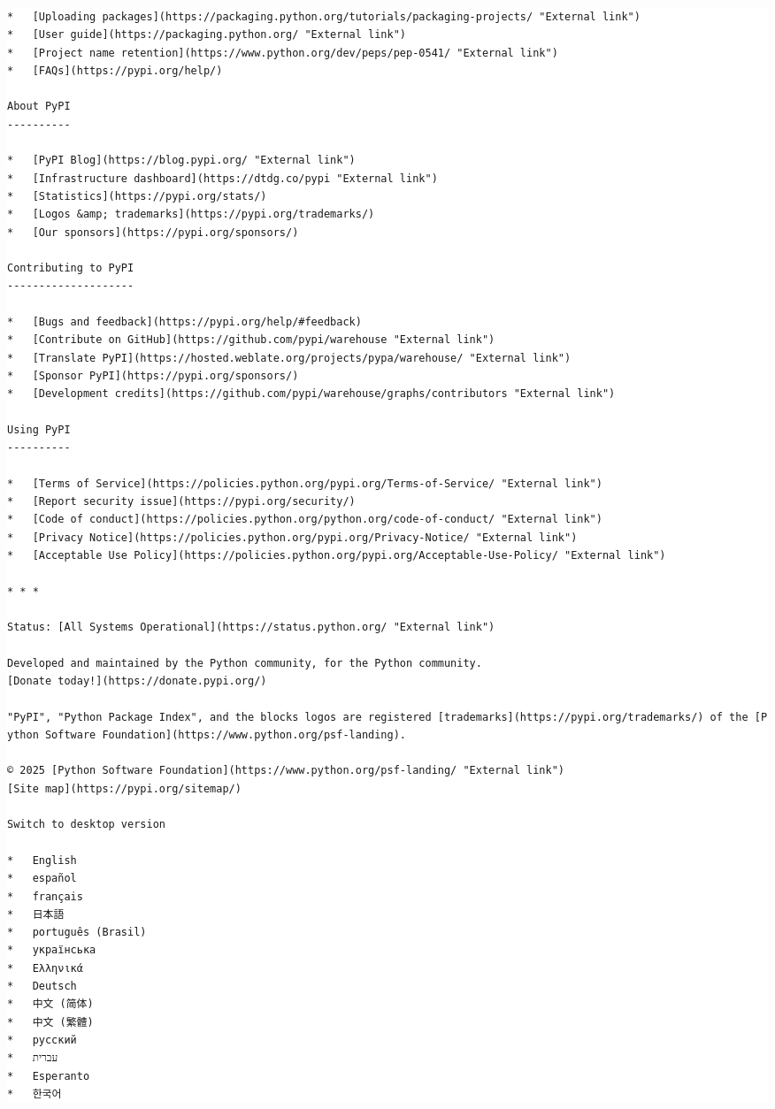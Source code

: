 ```
*   [Uploading packages](https://packaging.python.org/tutorials/packaging-projects/ "External link")
*   [User guide](https://packaging.python.org/ "External link")
*   [Project name retention](https://www.python.org/dev/peps/pep-0541/ "External link")
*   [FAQs](https://pypi.org/help/)

About PyPI
----------

*   [PyPI Blog](https://blog.pypi.org/ "External link")
*   [Infrastructure dashboard](https://dtdg.co/pypi "External link")
*   [Statistics](https://pypi.org/stats/)
*   [Logos &amp; trademarks](https://pypi.org/trademarks/)
*   [Our sponsors](https://pypi.org/sponsors/)

Contributing to PyPI
--------------------

*   [Bugs and feedback](https://pypi.org/help/#feedback)
*   [Contribute on GitHub](https://github.com/pypi/warehouse "External link")
*   [Translate PyPI](https://hosted.weblate.org/projects/pypa/warehouse/ "External link")
*   [Sponsor PyPI](https://pypi.org/sponsors/)
*   [Development credits](https://github.com/pypi/warehouse/graphs/contributors "External link")

Using PyPI
----------

*   [Terms of Service](https://policies.python.org/pypi.org/Terms-of-Service/ "External link")
*   [Report security issue](https://pypi.org/security/)
*   [Code of conduct](https://policies.python.org/python.org/code-of-conduct/ "External link")
*   [Privacy Notice](https://policies.python.org/pypi.org/Privacy-Notice/ "External link")
*   [Acceptable Use Policy](https://policies.python.org/pypi.org/Acceptable-Use-Policy/ "External link")

* * *

Status: [All Systems Operational](https://status.python.org/ "External link")

Developed and maintained by the Python community, for the Python community.  
[Donate today!](https://donate.pypi.org/)

"PyPI", "Python Package Index", and the blocks logos are registered [trademarks](https://pypi.org/trademarks/) of the [Python Software Foundation](https://www.python.org/psf-landing).

© 2025 [Python Software Foundation](https://www.python.org/psf-landing/ "External link")  
[Site map](https://pypi.org/sitemap/)

Switch to desktop version

*   English
*   español
*   français
*   日本語
*   português (Brasil)
*   українська
*   Ελληνικά
*   Deutsch
*   中文 (简体)
*   中文 (繁體)
*   русский
*   עברית
*   Esperanto
*   한국어
```